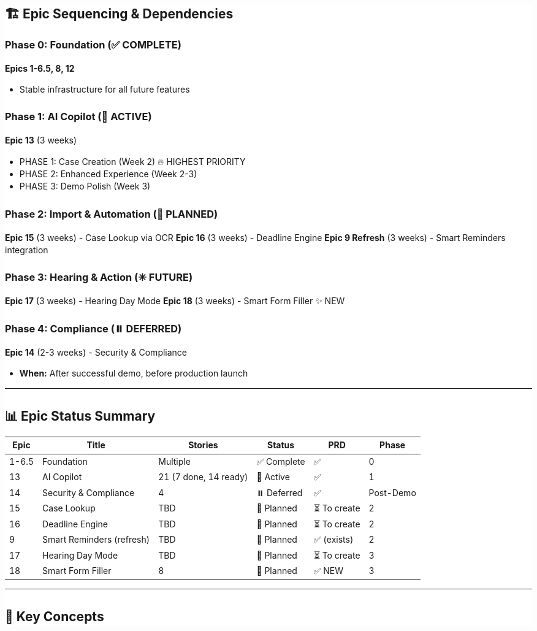 
## 🏗️ Epic Sequencing & Dependencies

### Phase 0: Foundation (✅ COMPLETE)
**Epics 1-6.5, 8, 12**
- Stable infrastructure for all future features

### Phase 1: AI Copilot (🚀 ACTIVE)
**Epic 13** (3 weeks)
- PHASE 1: Case Creation (Week 2) 🔥 HIGHEST PRIORITY
- PHASE 2: Enhanced Experience (Week 2-3)
- PHASE 3: Demo Polish (Week 3)

### Phase 2: Import & Automation (🧱 PLANNED)
**Epic 15** (3 weeks) - Case Lookup via OCR
**Epic 16** (3 weeks) - Deadline Engine
**Epic 9 Refresh** (3 weeks) - Smart Reminders integration

### Phase 3: Hearing & Action (✳️ FUTURE)
**Epic 17** (3 weeks) - Hearing Day Mode
**Epic 18** (3 weeks) - Smart Form Filler ✨ NEW

### Phase 4: Compliance (⏸️ DEFERRED)
**Epic 14** (2-3 weeks) - Security & Compliance
- **When:** After successful demo, before production launch

---

## 📊 Epic Status Summary

| Epic | Title | Stories | Status | PRD | Phase |
|------|-------|---------|--------|-----|-------|
| 1-6.5 | Foundation | Multiple | ✅ Complete | ✅ | 0 |
| 13 | AI Copilot | 21 (7 done, 14 ready) | 🚀 Active | ✅ | 1 |
| 14 | Security & Compliance | 4 | ⏸️ Deferred | ✅ | Post-Demo |
| 15 | Case Lookup | TBD | 🧱 Planned | ⏳ To create | 2 |
| 16 | Deadline Engine | TBD | 🧱 Planned | ⏳ To create | 2 |
| 9 | Smart Reminders (refresh) | TBD | 🧱 Planned | ✅ (exists) | 2 |
| 17 | Hearing Day Mode | TBD | 🧱 Planned | ⏳ To create | 3 |
| 18 | Smart Form Filler | 8 | 🧱 Planned | ✅ NEW | 3 |

---

## 🔑 Key Concepts
